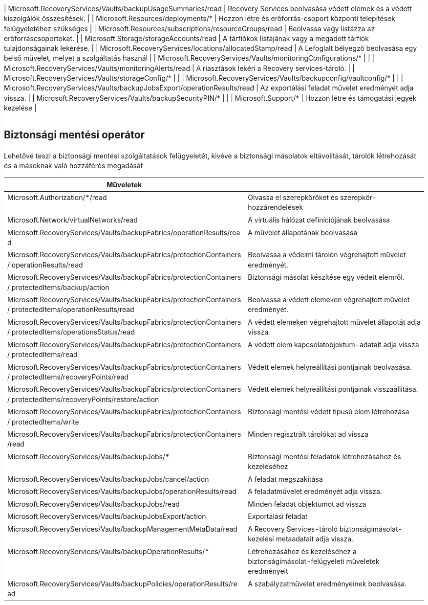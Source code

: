 | Microsoft.RecoveryServices/Vaults/backupUsageSummaries/read | Recovery Services beolvasása védett elemek és a védett kiszolgálók összesítések. |
| Microsoft.Resources/deployments/* | Hozzon létre és erőforrás-csoport központi telepítések felügyeletéhez szükséges |
| Microsoft.Resources/subscriptions/resourceGroups/read | Beolvassa vagy listázza az erőforráscsoportokat. |
| Microsoft.Storage/storageAccounts/read | A tárfiókok listájának vagy a megadott tárfiók tulajdonságainak lekérése. |
| Microsoft.RecoveryServices/locations/allocatedStamp/read | A Lefoglalt bélyegző beolvasása egy belső művelet, melyet a szolgáltatás használ |
| Microsoft.RecoveryServices/Vaults/monitoringConfigurations/* |  |
| Microsoft.RecoveryServices/Vaults/monitoringAlerts/read | A riasztások lekéri a Recovery services-tároló. |
| Microsoft.RecoveryServices/Vaults/storageConfig/* |  |
| Microsoft.RecoveryServices/Vaults/backupconfig/vaultconfig/* |  |
| Microsoft.RecoveryServices/Vaults/backupJobsExport/operationResults/read | Az exportálási feladat művelet eredményét adja vissza. |
| Microsoft.RecoveryServices/Vaults/backupSecurityPIN/* |  |
| Microsoft.Support/* | Hozzon létre és támogatási jegyek kezelése |

## <a name="backup-operator"></a>Biztonsági mentési operátor
Lehetővé teszi a biztonsági mentési szolgáltatások felügyeletét, kivéve a biztonsági másolatok eltávolítását, tárolók létrehozását és a másoknak való hozzáférés megadását

| **Műveletek** |  |
| --- | --- |
| Microsoft.Authorization/*/read | Olvassa el szerepköröket és szerepkör-hozzárendelések |
| Microsoft.Network/virtualNetworks/read | A virtuális hálózat definíciójának beolvasása |
| Microsoft.RecoveryServices/Vaults/backupFabrics/operationResults/read | A művelet állapotának beolvasása |
| Microsoft.RecoveryServices/Vaults/backupFabrics/protectionContainers/ operationResults/read | Beolvassa a védelmi tárolón végrehajtott művelet eredményét. |
| Microsoft.RecoveryServices/Vaults/backupFabrics/protectionContainers/ protectedItems/backup/action | Biztonsági másolat készítése egy védett elemről. |
| Microsoft.RecoveryServices/Vaults/backupFabrics/protectionContainers/ protectedItems/operationResults/read | Beolvassa a védett elemeken végrehajtott művelet eredményét. |
| Microsoft.RecoveryServices/Vaults/backupFabrics/protectionContainers/ protectedItems/operationsStatus/read | A védett elemeken végrehajtott művelet állapotát adja vissza. |
| Microsoft.RecoveryServices/Vaults/backupFabrics/protectionContainers/ protectedItems/read | A védett elem kapcsolatobjektum-adatait adja vissza |
| Microsoft.RecoveryServices/Vaults/backupFabrics/protectionContainers/ protectedItems/recoveryPoints/read | Védett elemek helyreállítási pontjainak beolvasása. |
| Microsoft.RecoveryServices/Vaults/backupFabrics/protectionContainers/ protectedItems/recoveryPoints/restore/action | Védett elemek helyreállítási pontjainak visszaállítása. |
| Microsoft.RecoveryServices/Vaults/backupFabrics/protectionContainers/ protectedItems/write | Biztonsági mentési védett típusú elem létrehozása |
| Microsoft.RecoveryServices/Vaults/backupFabrics/protectionContainers/read | Minden regisztrált tárolókat ad vissza |
| Microsoft.RecoveryServices/Vaults/backupJobs/* | Biztonsági mentési feladatok létrehozásához és kezeléséhez |
| Microsoft.RecoveryServices/Vaults/backupJobs/cancel/action | A feladat megszakítása |
| Microsoft.RecoveryServices/Vaults/backupJobs/operationResults/read | A feladatművelet eredményét adja vissza. |
| Microsoft.RecoveryServices/Vaults/backupJobs/read | Minden feladat objektumot ad vissza |
| Microsoft.RecoveryServices/Vaults/backupJobsExport/action | Exportálási feladat |
| Microsoft.RecoveryServices/Vaults/backupManagementMetaData/read | A Recovery Services-tároló biztonságimásolat-kezelési metaadatait adja vissza. |
| Microsoft.RecoveryServices/Vaults/backupOperationResults/* | Létrehozásához és kezeléséhez a biztonságimásolat-felügyeleti műveletek eredményeit |
| Microsoft.RecoveryServices/Vaults/backupPolicies/operationResults/read | A szabályzatművelet eredményeinek beolvasása. |